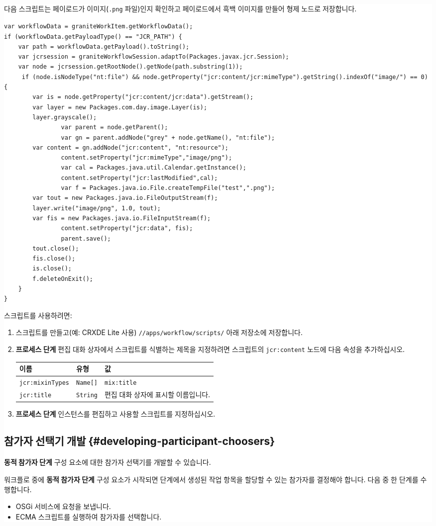 다음 스크립트는 페이로드가 이미지(`.png` 파일)인지 확인하고 페이로드에서 흑백 이미지를 만들어 형제 노드로 저장합니다.

```
var workflowData = graniteWorkItem.getWorkflowData();
if (workflowData.getPayloadType() == "JCR_PATH") {
    var path = workflowData.getPayload().toString();
    var jcrsession = graniteWorkflowSession.adaptTo(Packages.javax.jcr.Session);
    var node = jcrsession.getRootNode().getNode(path.substring(1));
     if (node.isNodeType("nt:file") && node.getProperty("jcr:content/jcr:mimeType").getString().indexOf("image/") == 0) {
        var is = node.getProperty("jcr:content/jcr:data").getStream();
        var layer = new Packages.com.day.image.Layer(is);
        layer.grayscale();
                var parent = node.getParent();
                var gn = parent.addNode("grey" + node.getName(), "nt:file");
        var content = gn.addNode("jcr:content", "nt:resource");
                content.setProperty("jcr:mimeType","image/png");
                var cal = Packages.java.util.Calendar.getInstance();
                content.setProperty("jcr:lastModified",cal);
                var f = Packages.java.io.File.createTempFile("test",".png");
        var tout = new Packages.java.io.FileOutputStream(f);
        layer.write("image/png", 1.0, tout);
        var fis = new Packages.java.io.FileInputStream(f);
                content.setProperty("jcr:data", fis);
                parent.save();
        tout.close();
        fis.close();
        is.close();
        f.deleteOnExit();
    }
}
```

스크립트를 사용하려면:

1. 스크립트를 만들고(예: CRXDE Lite 사용) `//apps/workflow/scripts/` 아래 저장소에 저장합니다.
1. **프로세스 단계** 편집 대화 상자에서 스크립트를 식별하는 제목을 지정하려면 스크립트의 `jcr:content` 노드에 다음 속성을 추가하십시오.

   | 이름 | 유형 | 값 |
   |---|---|---|
   | `jcr:mixinTypes` | `Name[]` | `mix:title` |
   | `jcr:title` | `String` | 편집 대화 상자에 표시할 이름입니다. |

1. **프로세스 단계** 인스턴스를 편집하고 사용할 스크립트를 지정하십시오.

## 참가자 선택기 개발 {#developing-participant-choosers}

**동적 참가자 단계** 구성 요소에 대한 참가자 선택기를 개발할 수 있습니다.

워크플로 중에 **동적 참가자 단계** 구성 요소가 시작되면 단계에서 생성된 작업 항목을 할당할 수 있는 참가자를 결정해야 합니다. 다음 중 한 단계를 수행합니다.

* OSGi 서비스에 요청을 보냅니다.
* ECMA 스크립트를 실행하여 참가자를 선택합니다.
